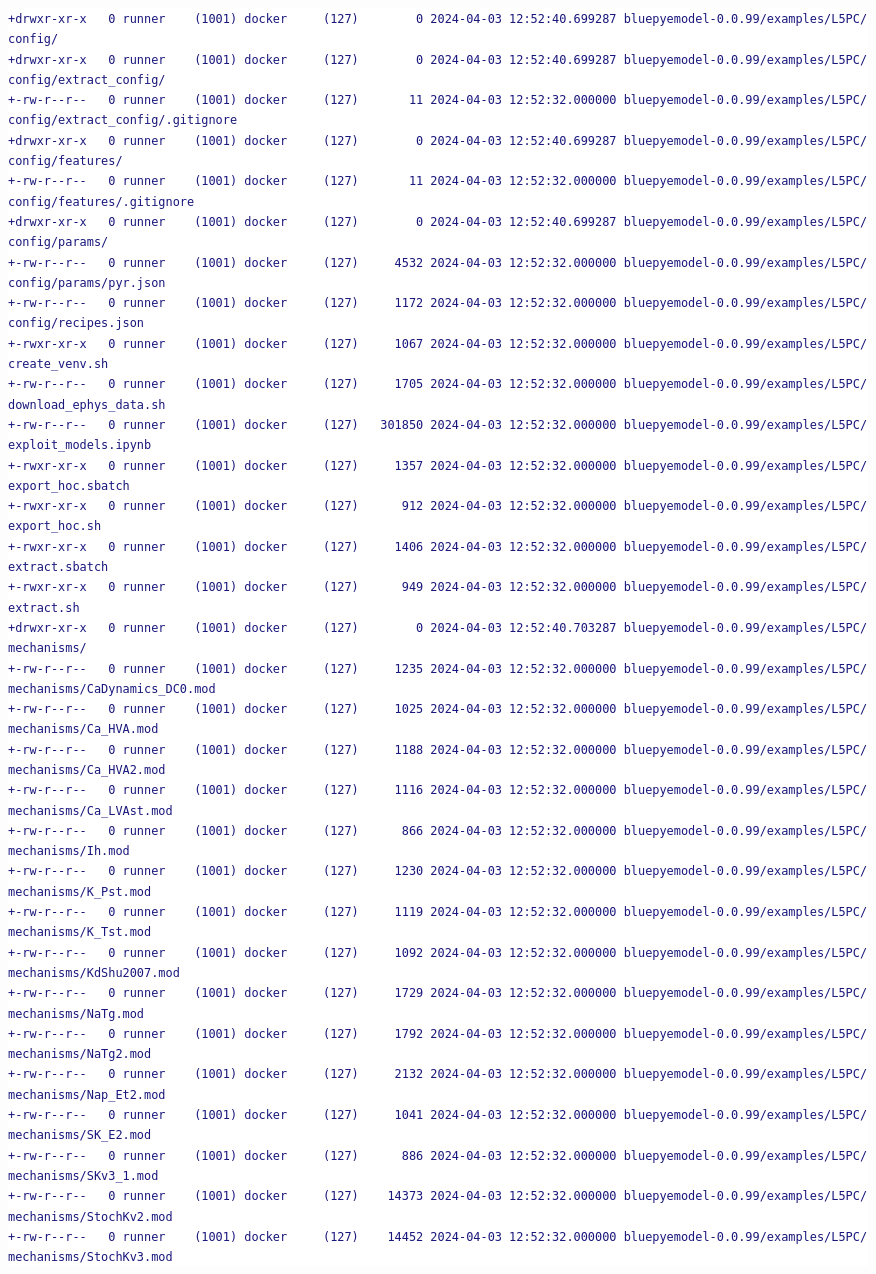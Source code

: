 ```diff
+drwxr-xr-x   0 runner    (1001) docker     (127)        0 2024-04-03 12:52:40.699287 bluepyemodel-0.0.99/examples/L5PC/config/
+drwxr-xr-x   0 runner    (1001) docker     (127)        0 2024-04-03 12:52:40.699287 bluepyemodel-0.0.99/examples/L5PC/config/extract_config/
+-rw-r--r--   0 runner    (1001) docker     (127)       11 2024-04-03 12:52:32.000000 bluepyemodel-0.0.99/examples/L5PC/config/extract_config/.gitignore
+drwxr-xr-x   0 runner    (1001) docker     (127)        0 2024-04-03 12:52:40.699287 bluepyemodel-0.0.99/examples/L5PC/config/features/
+-rw-r--r--   0 runner    (1001) docker     (127)       11 2024-04-03 12:52:32.000000 bluepyemodel-0.0.99/examples/L5PC/config/features/.gitignore
+drwxr-xr-x   0 runner    (1001) docker     (127)        0 2024-04-03 12:52:40.699287 bluepyemodel-0.0.99/examples/L5PC/config/params/
+-rw-r--r--   0 runner    (1001) docker     (127)     4532 2024-04-03 12:52:32.000000 bluepyemodel-0.0.99/examples/L5PC/config/params/pyr.json
+-rw-r--r--   0 runner    (1001) docker     (127)     1172 2024-04-03 12:52:32.000000 bluepyemodel-0.0.99/examples/L5PC/config/recipes.json
+-rwxr-xr-x   0 runner    (1001) docker     (127)     1067 2024-04-03 12:52:32.000000 bluepyemodel-0.0.99/examples/L5PC/create_venv.sh
+-rw-r--r--   0 runner    (1001) docker     (127)     1705 2024-04-03 12:52:32.000000 bluepyemodel-0.0.99/examples/L5PC/download_ephys_data.sh
+-rw-r--r--   0 runner    (1001) docker     (127)   301850 2024-04-03 12:52:32.000000 bluepyemodel-0.0.99/examples/L5PC/exploit_models.ipynb
+-rwxr-xr-x   0 runner    (1001) docker     (127)     1357 2024-04-03 12:52:32.000000 bluepyemodel-0.0.99/examples/L5PC/export_hoc.sbatch
+-rwxr-xr-x   0 runner    (1001) docker     (127)      912 2024-04-03 12:52:32.000000 bluepyemodel-0.0.99/examples/L5PC/export_hoc.sh
+-rwxr-xr-x   0 runner    (1001) docker     (127)     1406 2024-04-03 12:52:32.000000 bluepyemodel-0.0.99/examples/L5PC/extract.sbatch
+-rwxr-xr-x   0 runner    (1001) docker     (127)      949 2024-04-03 12:52:32.000000 bluepyemodel-0.0.99/examples/L5PC/extract.sh
+drwxr-xr-x   0 runner    (1001) docker     (127)        0 2024-04-03 12:52:40.703287 bluepyemodel-0.0.99/examples/L5PC/mechanisms/
+-rw-r--r--   0 runner    (1001) docker     (127)     1235 2024-04-03 12:52:32.000000 bluepyemodel-0.0.99/examples/L5PC/mechanisms/CaDynamics_DC0.mod
+-rw-r--r--   0 runner    (1001) docker     (127)     1025 2024-04-03 12:52:32.000000 bluepyemodel-0.0.99/examples/L5PC/mechanisms/Ca_HVA.mod
+-rw-r--r--   0 runner    (1001) docker     (127)     1188 2024-04-03 12:52:32.000000 bluepyemodel-0.0.99/examples/L5PC/mechanisms/Ca_HVA2.mod
+-rw-r--r--   0 runner    (1001) docker     (127)     1116 2024-04-03 12:52:32.000000 bluepyemodel-0.0.99/examples/L5PC/mechanisms/Ca_LVAst.mod
+-rw-r--r--   0 runner    (1001) docker     (127)      866 2024-04-03 12:52:32.000000 bluepyemodel-0.0.99/examples/L5PC/mechanisms/Ih.mod
+-rw-r--r--   0 runner    (1001) docker     (127)     1230 2024-04-03 12:52:32.000000 bluepyemodel-0.0.99/examples/L5PC/mechanisms/K_Pst.mod
+-rw-r--r--   0 runner    (1001) docker     (127)     1119 2024-04-03 12:52:32.000000 bluepyemodel-0.0.99/examples/L5PC/mechanisms/K_Tst.mod
+-rw-r--r--   0 runner    (1001) docker     (127)     1092 2024-04-03 12:52:32.000000 bluepyemodel-0.0.99/examples/L5PC/mechanisms/KdShu2007.mod
+-rw-r--r--   0 runner    (1001) docker     (127)     1729 2024-04-03 12:52:32.000000 bluepyemodel-0.0.99/examples/L5PC/mechanisms/NaTg.mod
+-rw-r--r--   0 runner    (1001) docker     (127)     1792 2024-04-03 12:52:32.000000 bluepyemodel-0.0.99/examples/L5PC/mechanisms/NaTg2.mod
+-rw-r--r--   0 runner    (1001) docker     (127)     2132 2024-04-03 12:52:32.000000 bluepyemodel-0.0.99/examples/L5PC/mechanisms/Nap_Et2.mod
+-rw-r--r--   0 runner    (1001) docker     (127)     1041 2024-04-03 12:52:32.000000 bluepyemodel-0.0.99/examples/L5PC/mechanisms/SK_E2.mod
+-rw-r--r--   0 runner    (1001) docker     (127)      886 2024-04-03 12:52:32.000000 bluepyemodel-0.0.99/examples/L5PC/mechanisms/SKv3_1.mod
+-rw-r--r--   0 runner    (1001) docker     (127)    14373 2024-04-03 12:52:32.000000 bluepyemodel-0.0.99/examples/L5PC/mechanisms/StochKv2.mod
+-rw-r--r--   0 runner    (1001) docker     (127)    14452 2024-04-03 12:52:32.000000 bluepyemodel-0.0.99/examples/L5PC/mechanisms/StochKv3.mod
```